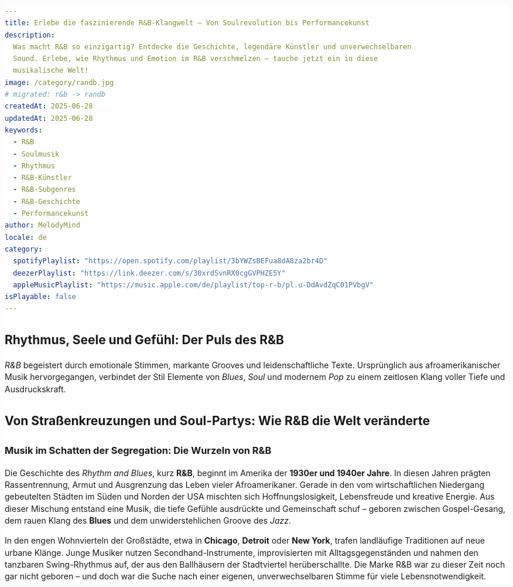 ```yaml
---
title: Erlebe die faszinierende R&B-Klangwelt – Von Soulrevolution bis Performancekunst
description:
  Was macht R&B so einzigartig? Entdecke die Geschichte, legendäre Künstler und unverwechselbaren
  Sound. Erlebe, wie Rhythmus und Emotion im R&B verschmelzen – tauche jetzt ein in diese
  musikalische Welt!
image: /category/randb.jpg
# migrated: r&b -> randb
createdAt: 2025-06-28
updatedAt: 2025-06-28
keywords:
  - R&B
  - Soulmusik
  - Rhythmus
  - R&B-Künstler
  - R&B-Subgenres
  - R&B-Geschichte
  - Performancekunst
author: MelodyMind
locale: de
category:
  spotifyPlaylist: "https://open.spotify.com/playlist/3bYWZsBEFua8dA8za2br4D"
  deezerPlaylist: "https://link.deezer.com/s/30xrdSvnRX0cgGVPHZE5Y"
  appleMusicPlaylist: "https://music.apple.com/de/playlist/top-r-b/pl.u-DdAvdZqC01PVbgV"
isPlayable: false
---
```


## Rhythmus, Seele und Gefühl: Der Puls des R&B

_R&B_ begeistert durch emotionale Stimmen, markante Grooves und leidenschaftliche Texte.
Ursprünglich aus afroamerikanischer Musik hervorgegangen, verbindet der Stil Elemente von _Blues_,
_Soul_ und modernem _Pop_ zu einem zeitlosen Klang voller Tiefe und Ausdruckskraft.

## Von Straßenkreuzungen und Soul-Partys: Wie R&B die Welt veränderte

### Musik im Schatten der Segregation: Die Wurzeln von R&B

Die Geschichte des _Rhythm and Blues_, kurz **R&B**, beginnt im Amerika der **1930er und 1940er
Jahre**. In diesen Jahren prägten Rassentrennung, Armut und Ausgrenzung das Leben vieler
Afroamerikaner. Gerade in den vom wirtschaftlichen Niedergang gebeutelten Städten im Süden und
Norden der USA mischten sich Hoffnungslosigkeit, Lebensfreude und kreative Energie. Aus dieser
Mischung entstand eine Musik, die tiefe Gefühle ausdrückte und Gemeinschaft schuf – geboren zwischen
Gospel-Gesang, dem rauen Klang des **Blues** und dem unwiderstehlichen Groove des _Jazz_.

In den engen Wohnvierteln der Großstädte, etwa in **Chicago**, **Detroit** oder **New York**, trafen
landläufige Traditionen auf neue urbane Klänge. Junge Musiker nutzen Secondhand-Instrumente,
improvisierten mit Alltagsgegenständen und nahmen den tanzbaren Swing-Rhythmus auf, der aus den
Ballhäusern der Stadtviertel herüberschallte. Die Marke R&B war zu dieser Zeit noch gar nicht
geboren – und doch war die Suche nach einer eigenen, unverwechselbaren Stimme für viele
Lebensnotwendigkeit.
